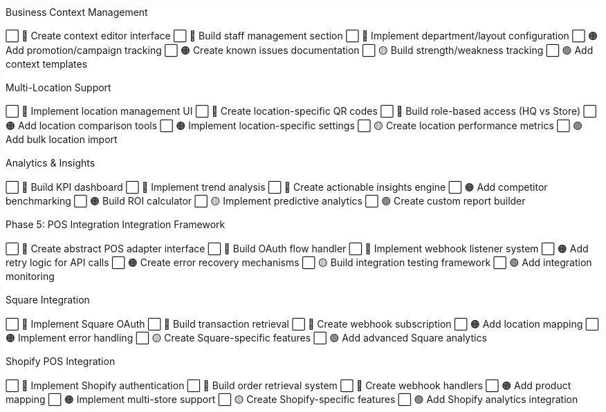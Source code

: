 Business Context Management

⬜ 🔴 Create context editor interface
⬜ 🔴 Build staff management section
⬜ 🔴 Implement department/layout configuration
⬜ 🟠 Add promotion/campaign tracking
⬜ 🟠 Create known issues documentation
⬜ 🟡 Build strength/weakness tracking
⬜ 🟢 Add context templates

Multi-Location Support

⬜ 🔴 Implement location management UI
⬜ 🔴 Create location-specific QR codes
⬜ 🔴 Build role-based access (HQ vs Store)
⬜ 🟠 Add location comparison tools
⬜ 🟠 Implement location-specific settings
⬜ 🟡 Create location performance metrics
⬜ 🟢 Add bulk location import

Analytics & Insights

⬜ 🔴 Build KPI dashboard
⬜ 🔴 Implement trend analysis
⬜ 🔴 Create actionable insights engine
⬜ 🟠 Add competitor benchmarking
⬜ 🟠 Build ROI calculator
⬜ 🟡 Implement predictive analytics
⬜ 🟢 Create custom report builder


Phase 5: POS Integration
Integration Framework

⬜ 🔴 Create abstract POS adapter interface
⬜ 🔴 Build OAuth flow handler
⬜ 🔴 Implement webhook listener system
⬜ 🟠 Add retry logic for API calls
⬜ 🟠 Create error recovery mechanisms
⬜ 🟡 Build integration testing framework
⬜ 🟢 Add integration monitoring

Square Integration

⬜ 🔴 Implement Square OAuth
⬜ 🔴 Build transaction retrieval
⬜ 🔴 Create webhook subscription
⬜ 🟠 Add location mapping
⬜ 🟠 Implement error handling
⬜ 🟡 Create Square-specific features
⬜ 🟢 Add advanced Square analytics

Shopify POS Integration

⬜ 🔴 Implement Shopify authentication
⬜ 🔴 Build order retrieval system
⬜ 🔴 Create webhook handlers
⬜ 🟠 Add product mapping
⬜ 🟠 Implement multi-store support
⬜ 🟡 Create Shopify-specific features
⬜ 🟢 Add Shopify analytics integration
